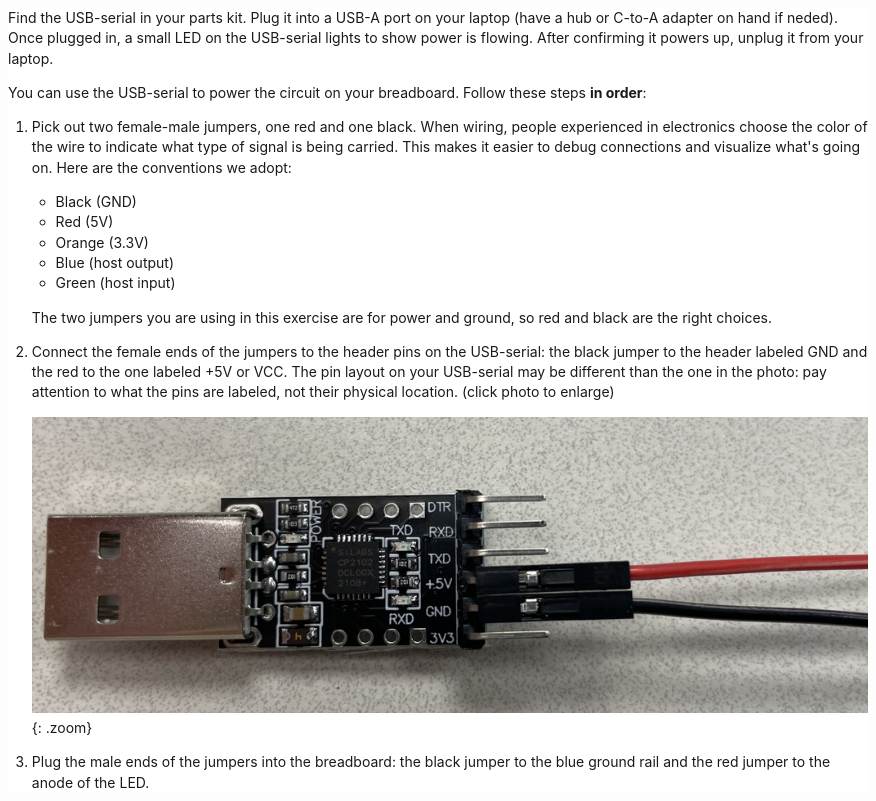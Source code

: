 Find the USB-serial in your parts kit. Plug it into a USB-A port on
your laptop (have a hub or C-to-A adapter on hand if neded). Once plugged in, a small LED on the USB-serial lights to show power is flowing. After confirming it powers up, unplug it from your laptop.

You can use the USB-serial to power the circuit on your breadboard. Follow these steps __in order__:

1. Pick out two female-male jumpers, one red and one black. When wiring, people experienced in electronics choose the color of the wire to indicate what type of signal is being carried.  This makes it easier to debug connections and visualize what's going on. Here are the conventions we adopt:

    -   Black (GND)
    -   Red (5V)
    -   Orange (3.3V)
    -   Blue (host output)
    -   Green (host input)

    The two jumpers you are using in this exercise are for power and ground, so red and black are the right choices.

1. Connect the female ends of the jumpers to the header pins on the USB-serial: the black jumper to the header labeled GND and the red to the one labeled +5V or VCC. The pin layout on your USB-serial may be different than the one in the photo: pay attention to what the pins
are labeled, not their physical location. (click photo to enlarge)

    ![USB serial with jumpers](images/usbserial.jpg){: .zoom}

1. Plug the male ends of the jumpers into the breadboard: the black jumper to the blue ground rail and the red jumper to the anode of the LED.
